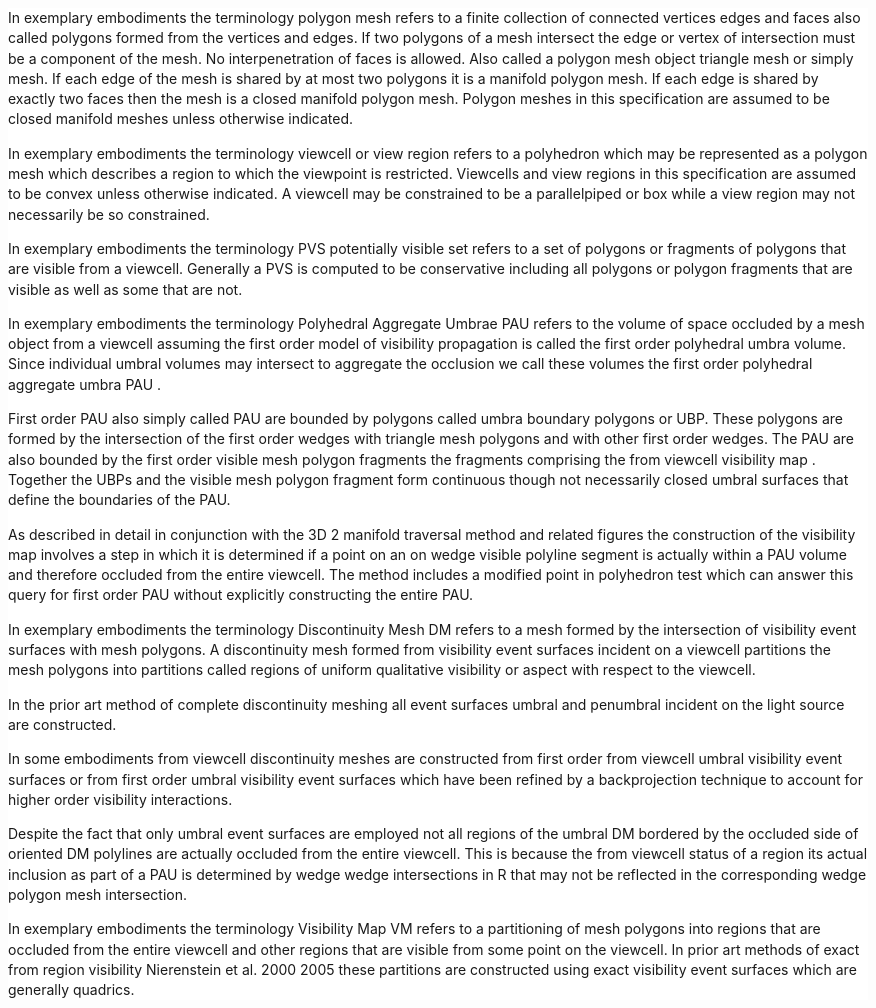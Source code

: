 In exemplary embodiments the terminology polygon mesh refers to a finite collection of connected vertices edges and faces also called polygons formed from the vertices and edges. If two polygons of a mesh intersect the edge or vertex of intersection must be a component of the mesh. No interpenetration of faces is allowed. Also called a polygon mesh object triangle mesh or simply mesh. If each edge of the mesh is shared by at most two polygons it is a manifold polygon mesh. If each edge is shared by exactly two faces then the mesh is a closed manifold polygon mesh. Polygon meshes in this specification are assumed to be closed manifold meshes unless otherwise indicated.

In exemplary embodiments the terminology viewcell or view region refers to a polyhedron which may be represented as a polygon mesh which describes a region to which the viewpoint is restricted. Viewcells and view regions in this specification are assumed to be convex unless otherwise indicated. A viewcell may be constrained to be a parallelpiped or box while a view region may not necessarily be so constrained.

In exemplary embodiments the terminology PVS potentially visible set refers to a set of polygons or fragments of polygons that are visible from a viewcell. Generally a PVS is computed to be conservative including all polygons or polygon fragments that are visible as well as some that are not.

In exemplary embodiments the terminology Polyhedral Aggregate Umbrae PAU refers to the volume of space occluded by a mesh object from a viewcell assuming the first order model of visibility propagation is called the first order polyhedral umbra volume. Since individual umbral volumes may intersect to aggregate the occlusion we call these volumes the first order polyhedral aggregate umbra PAU .

First order PAU also simply called PAU are bounded by polygons called umbra boundary polygons or UBP. These polygons are formed by the intersection of the first order wedges with triangle mesh polygons and with other first order wedges. The PAU are also bounded by the first order visible mesh polygon fragments the fragments comprising the from viewcell visibility map . Together the UBPs and the visible mesh polygon fragment form continuous though not necessarily closed umbral surfaces that define the boundaries of the PAU.

As described in detail in conjunction with the 3D 2 manifold traversal method and related figures the construction of the visibility map involves a step in which it is determined if a point on an on wedge visible polyline segment is actually within a PAU volume and therefore occluded from the entire viewcell. The method includes a modified point in polyhedron test which can answer this query for first order PAU without explicitly constructing the entire PAU.

In exemplary embodiments the terminology Discontinuity Mesh DM refers to a mesh formed by the intersection of visibility event surfaces with mesh polygons. A discontinuity mesh formed from visibility event surfaces incident on a viewcell partitions the mesh polygons into partitions called regions of uniform qualitative visibility or aspect with respect to the viewcell.

In the prior art method of complete discontinuity meshing all event surfaces umbral and penumbral incident on the light source are constructed.

In some embodiments from viewcell discontinuity meshes are constructed from first order from viewcell umbral visibility event surfaces or from first order umbral visibility event surfaces which have been refined by a backprojection technique to account for higher order visibility interactions.

Despite the fact that only umbral event surfaces are employed not all regions of the umbral DM bordered by the occluded side of oriented DM polylines are actually occluded from the entire viewcell. This is because the from viewcell status of a region its actual inclusion as part of a PAU is determined by wedge wedge intersections in R that may not be reflected in the corresponding wedge polygon mesh intersection.

In exemplary embodiments the terminology Visibility Map VM refers to a partitioning of mesh polygons into regions that are occluded from the entire viewcell and other regions that are visible from some point on the viewcell. In prior art methods of exact from region visibility Nierenstein et al. 2000 2005 these partitions are constructed using exact visibility event surfaces which are generally quadrics.
